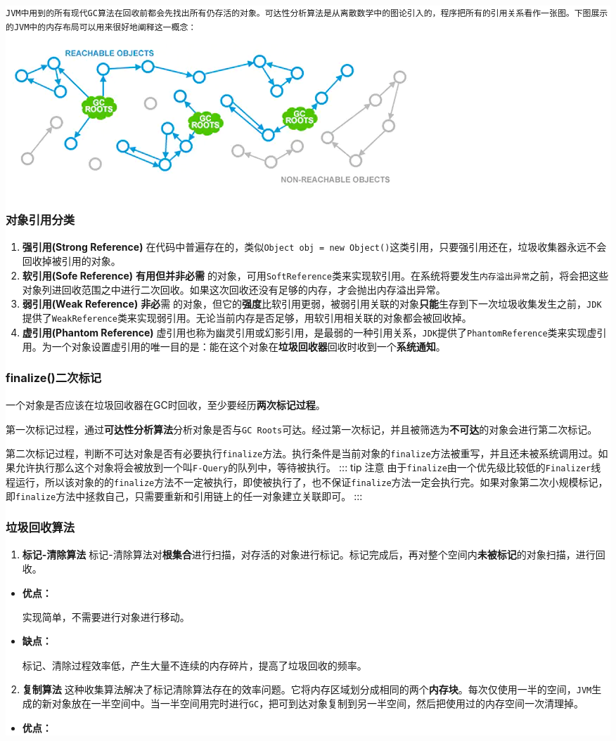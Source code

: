     JVM中用到的所有现代GC算法在回收前都会先找出所有仍存活的对象。可达性分析算法是从离散数学中的图论引入的，程序把所有的引用关系看作一张图。下图展示的JVM中的内存布局可以用来很好地阐释这一概念：
![](../.vuepress/public/java/jvm/164a85bd831e2005.png)

### 对象引用分类
1. **强引用(Strong Reference)**
在代码中普遍存在的，类似`Object obj = new Object()`这类引用，只要强引用还在，垃圾收集器永远不会回收掉被引用的对象。
2. **软引用(Sofe Reference)**
**有用但并非必需** 的对象，可用`SoftReference`类来实现软引用。在系统将要发生`内存溢出异常`之前，将会把这些对象列进回收范围之中进行二次回收。如果这次回收还没有足够的内存，才会抛出内存溢出异常。
3. **弱引用(Weak Reference)**
**非必**需 的对象，但它的**强度**比软引用更弱，被弱引用关联的对象**只能**生存到下一次垃圾收集发生之前，`JDK`提供了`WeakReference`类来实现弱引用。无论当前内存是否足够，用软引用相关联的对象都会被回收掉。
4. **虚引用(Phantom Reference)**
虚引用也称为幽灵引用或幻影引用，是最弱的一种引用关系，`JDK`提供了`PhantomReference`类来实现虚引用。为一个对象设置虚引用的唯一目的是：能在这个对象在**垃圾回收器**回收时收到一个**系统通知**。
### finalize()二次标记
一个对象是否应该在垃圾回收器在GC时回收，至少要经历**两次标记过程**。

第一次标记过程，通过**可达性分析算法**分析对象是否与`GC Roots`可达。经过第一次标记，并且被筛选为**不可达**的对象会进行第二次标记。

第二次标记过程，判断不可达对象是否有必要执行`finalize`方法。执行条件是当前对象的`finalize`方法被重写，并且还未被系统调用过。如果允许执行那么这个对象将会被放到一个叫`F-Query`的队列中，等待被执行。
::: tip 注意
由于`finalize`由一个优先级比较低的`Finalizer`线程运行，所以该对象的的`finalize`方法不一定被执行，即使被执行了，也不保证`finalize`方法一定会执行完。如果对象第二次小规模标记，即`finalize`方法中拯救自己，只需要重新和引用链上的任一对象建立关联即可。
:::
### 垃圾回收算法
1. **标记-清除算法**
标记-清除算法对**根集合**进行扫描，对存活的对象进行标记。标记完成后，再对整个空间内**未被标记**的对象扫描，进行回收。
* **优点：**

    实现简单，不需要进行对象进行移动。

* **缺点：**

    标记、清除过程效率低，产生大量不连续的内存碎片，提高了垃圾回收的频率。

2. **复制算法**
这种收集算法解决了标记清除算法存在的效率问题。它将内存区域划分成相同的两个**内存块**。每次仅使用一半的空间，`JVM`生成的新对象放在一半空间中。当一半空间用完时进行`GC`，把可到达对象复制到另一半空间，然后把使用过的内存空间一次清理掉。
* **优点：**
